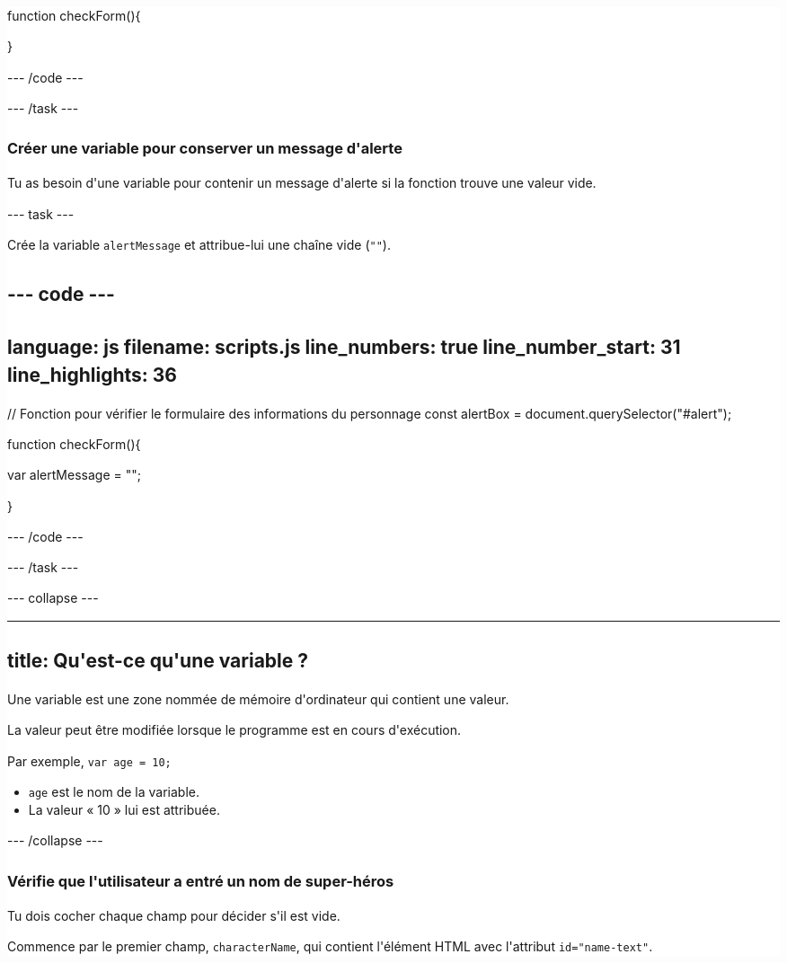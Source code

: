 function checkForm(){

}

--- /code ---

--- /task ---

### Créer une variable pour conserver un message d'alerte

Tu as besoin d'une variable pour contenir un message d'alerte si la fonction trouve une valeur vide.

--- task ---

Crée la variable `alertMessage` et attribue-lui une chaîne vide (`""`).

--- code ---
---
language: js
filename: scripts.js
line_numbers: true
line_number_start: 31
line_highlights: 36
---
// Fonction pour vérifier le formulaire des informations du personnage
const alertBox = document.querySelector("#alert");

function checkForm(){

var alertMessage = "";

}

--- /code ---

--- /task ---

--- collapse ---

---
title: Qu'est-ce qu'une variable ?
---

Une variable est une zone nommée de mémoire d'ordinateur qui contient une valeur.

La valeur peut être modifiée lorsque le programme est en cours d'exécution.

Par exemple, `var age = 10;`
- `age` est le nom de la variable.
- La valeur « 10 » lui est attribuée.

--- /collapse ---

### Vérifie que l'utilisateur a entré un nom de super-héros

Tu dois cocher chaque champ pour décider s'il est vide.

Commence par le premier champ, `characterName`, qui contient l'élément HTML avec l'attribut `id="name-text"`.
